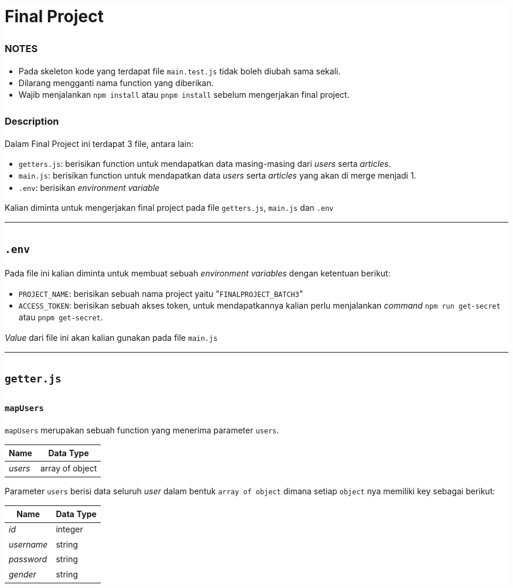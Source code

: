 # Final Project

### NOTES

- Pada skeleton kode yang terdapat file `main.test.js` tidak boleh diubah sama sekali.
- Dilarang mengganti nama function yang diberikan.
- Wajib menjalankan `npm install` atau `pnpm install` sebelum mengerjakan final project.

### Description

Dalam Final Project ini terdapat 3 file, antara lain:

- `getters.js`: berisikan function untuk mendapatkan data masing-masing dari _users_ serta _articles_.
- `main.js`: berisikan function untuk mendapatkan data _users_ serta _articles_ yang akan di merge menjadi 1.
- `.env`: berisikan _environment variable_

Kalian diminta untuk mengerjakan final project pada file `getters.js`, `main.js` dan `.env`

---

## `.env`

Pada file ini kalian diminta untuk membuat sebuah _environment variables_ dengan ketentuan berikut:

- `PROJECT_NAME`: berisikan sebuah nama project yaitu "`FINALPROJECT_BATCH3`"
- `ACCESS_TOKEN`: berisikan sebuah akses token, untuk mendapatkannya kalian perlu menjalankan _command_ `npm run get-secret` atau `pnpm get-secret`.

_Value_ dari file ini akan kalian gunakan pada file `main.js`

---

## `getter.js`

### `mapUsers`

`mapUsers` merupakan sebuah function yang menerima parameter `users`.

| Name    | Data Type       |
| ------- | --------------- |
| _users_ | array of object |

Parameter `users` berisi data seluruh _user_ dalam bentuk `array of object` dimana setiap `object` nya memiliki key sebagai berikut:

| Name       | Data Type |
| ---------- | --------- |
| _id_       | integer   |
| _username_ | string    |
| _password_ | string    |
| _gender_   | string    |
